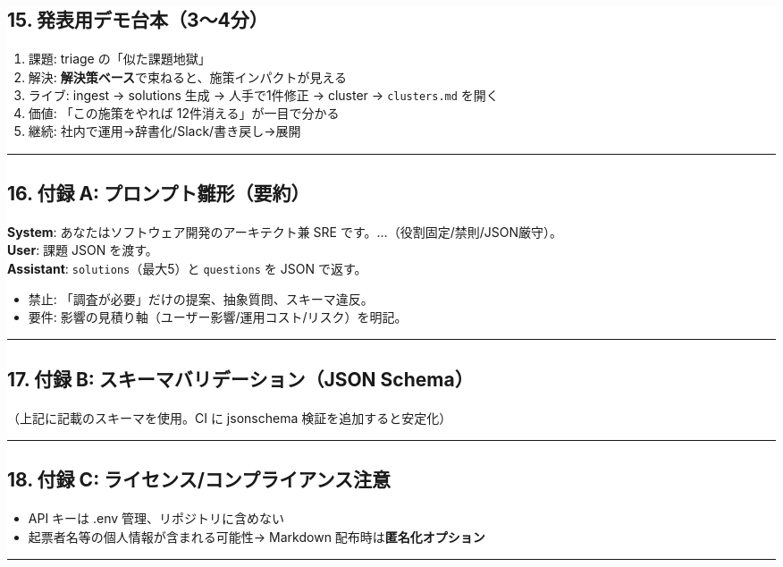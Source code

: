 ## 15. 発表用デモ台本（3〜4分）

1. 課題: triage の「似た課題地獄」  
2. 解決: **解決策ベース**で束ねると、施策インパクトが見える  
3. ライブ: ingest → solutions 生成 → 人手で1件修正 → cluster → `clusters.md` を開く  
4. 価値: 「この施策をやれば 12件消える」が一目で分かる  
5. 継続: 社内で運用→辞書化/Slack/書き戻し→展開

---

## 16. 付録 A: プロンプト雛形（要約）

**System**: あなたはソフトウェア開発のアーキテクト兼 SRE です。…（役割固定/禁則/JSON厳守）。  
**User**: 課題 JSON を渡す。  
**Assistant**: `solutions`（最大5）と `questions` を JSON で返す。  
- 禁止: 「調査が必要」だけの提案、抽象質問、スキーマ違反。  
- 要件: 影響の見積り軸（ユーザー影響/運用コスト/リスク）を明記。

---

## 17. 付録 B: スキーマバリデーション（JSON Schema）

（上記に記載のスキーマを使用。CI に jsonschema 検証を追加すると安定化）

---

## 18. 付録 C: ライセンス/コンプライアンス注意

- API キーは .env 管理、リポジトリに含めない  
- 起票者名等の個人情報が含まれる可能性→ Markdown 配布時は**匿名化オプション**

---
